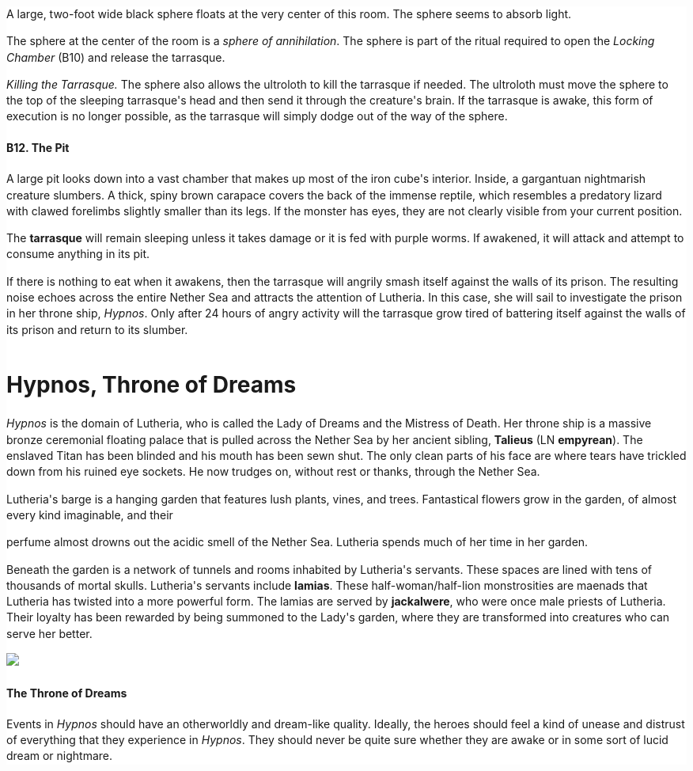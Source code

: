 A large, two-foot wide black sphere floats at the very center of this room. The sphere seems to absorb light.

The sphere at the center of the room is a *sphere of annihilation*. The sphere is part of the ritual required to open the *Locking Chamber* (B10) and release the tarrasque.

*Killing the Tarrasque.* The sphere also allows the ultroloth to kill the tarrasque if needed. The ultroloth must move the sphere to the top of the sleeping tarrasque's head and then send it through the creature's brain. If the tarrasque is awake, this form of execution is no longer possible, as the tarrasque will simply dodge out of the way of the sphere.

#### **B12. The Pit**

A large pit looks down into a vast chamber that makes up most of the iron cube's interior. Inside, a gargantuan nightmarish creature slumbers. A thick, spiny brown carapace covers the back of the immense reptile, which resembles a predatory lizard with clawed forelimbs slightly smaller than its legs. If the monster has eyes, they are not clearly visible from your current position.

The **tarrasque** will remain sleeping unless it takes damage or it is fed with purple worms. If awakened, it will attack and attempt to consume anything in its pit.

If there is nothing to eat when it awakens, then the tarrasque will angrily smash itself against the walls of its prison. The resulting noise echoes across the entire Nether Sea and attracts the attention of Lutheria. In this case, she will sail to investigate the prison in her throne ship, *Hypnos*. Only after 24 hours of angry activity will the tarrasque grow tired of battering itself against the walls of its prison and return to its slumber.

# **Hypnos, Throne of Dreams**

*Hypnos* is the domain of Lutheria, who is called the Lady of Dreams and the Mistress of Death. Her throne ship is a massive bronze ceremonial floating palace that is pulled across the Nether Sea by her ancient sibling, **Talieus** (LN **empyrean**). The enslaved Titan has been blinded and his mouth has been sewn shut. The only clean parts of his face are where tears have trickled down from his ruined eye sockets. He now trudges on, without rest or thanks, through the Nether Sea.

Lutheria's barge is a hanging garden that features lush plants, vines, and trees. Fantastical flowers grow in the garden, of almost every kind imaginable, and their

perfume almost drowns out the acidic smell of the Nether Sea. Lutheria spends much of her time in her garden.

Beneath the garden is a network of tunnels and rooms inhabited by Lutheria's servants. These spaces are lined with tens of thousands of mortal skulls. Lutheria's servants include **lamias**. These half-woman/half-lion monstrosities are maenads that Lutheria has twisted into a more powerful form. The lamias are served by **jackalwere**, who were once male priests of Lutheria. Their loyalty has been rewarded by being summoned to the Lady's garden, where they are transformed into creatures who can serve her better.

![](_page_11_Picture_0.jpeg)

#### **The Throne of Dreams**

Events in *Hypnos* should have an otherworldly and dream-like quality. Ideally, the heroes should feel a kind of unease and distrust of everything that they experience in *Hypnos*. They should never be quite sure whether they are awake or in some sort of lucid dream or nightmare.
